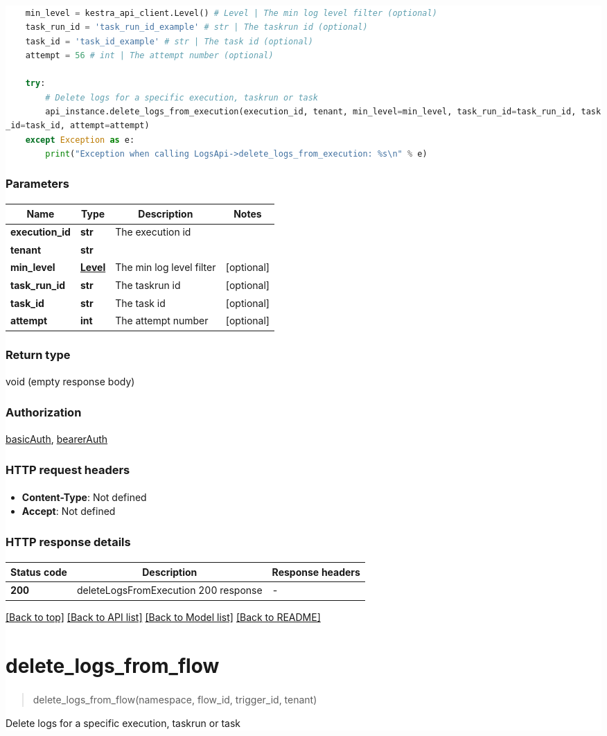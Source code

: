 ```python
    min_level = kestra_api_client.Level() # Level | The min log level filter (optional)
    task_run_id = 'task_run_id_example' # str | The taskrun id (optional)
    task_id = 'task_id_example' # str | The task id (optional)
    attempt = 56 # int | The attempt number (optional)

    try:
        # Delete logs for a specific execution, taskrun or task
        api_instance.delete_logs_from_execution(execution_id, tenant, min_level=min_level, task_run_id=task_run_id, task_id=task_id, attempt=attempt)
    except Exception as e:
        print("Exception when calling LogsApi->delete_logs_from_execution: %s\n" % e)
```



### Parameters


Name | Type | Description  | Notes
------------- | ------------- | ------------- | -------------
 **execution_id** | **str**| The execution id | 
 **tenant** | **str**|  | 
 **min_level** | [**Level**](.md)| The min log level filter | [optional] 
 **task_run_id** | **str**| The taskrun id | [optional] 
 **task_id** | **str**| The task id | [optional] 
 **attempt** | **int**| The attempt number | [optional] 

### Return type

void (empty response body)

### Authorization

[basicAuth](../README.md#basicAuth), [bearerAuth](../README.md#bearerAuth)

### HTTP request headers

 - **Content-Type**: Not defined
 - **Accept**: Not defined

### HTTP response details

| Status code | Description | Response headers |
|-------------|-------------|------------------|
**200** | deleteLogsFromExecution 200 response |  -  |

[[Back to top]](#) [[Back to API list]](../README.md#documentation-for-api-endpoints) [[Back to Model list]](../README.md#documentation-for-models) [[Back to README]](../README.md)

# **delete_logs_from_flow**
> delete_logs_from_flow(namespace, flow_id, trigger_id, tenant)

Delete logs for a specific execution, taskrun or task
